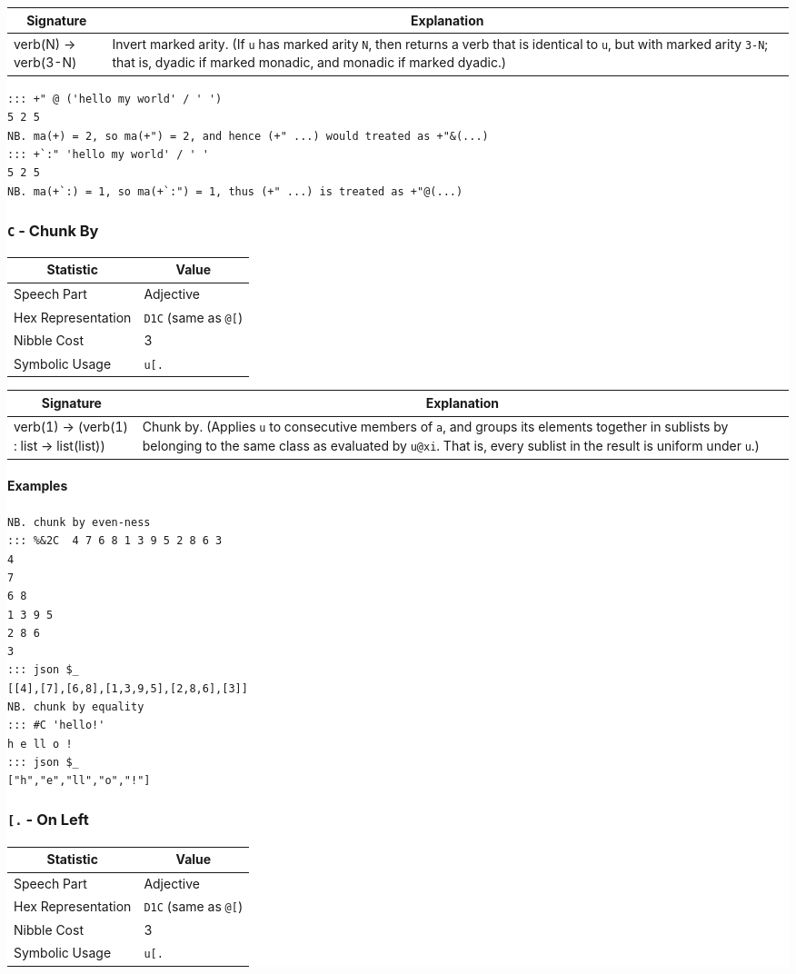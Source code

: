 | Signature | Explanation |
|----|----|
| verb(N) → verb(3-N) | Invert marked arity. (If `u` has marked arity `N`, then returns a verb that is identical to `u`, but with marked arity `3-N`; that is, dyadic if marked monadic, and monadic if marked dyadic.) |

```myby
::: +" @ ('hello my world' / ' ')
5 2 5
NB. ma(+) = 2, so ma(+") = 2, and hence (+" ...) would treated as +"&(...)
::: +`:" 'hello my world' / ' '
5 2 5
NB. ma(+`:) = 1, so ma(+`:") = 1, thus (+" ...) is treated as +"@(...)
```

### `C` - Chunk By

| Statistic | Value |
|----|----|
| Speech Part | Adjective |
| Hex Representation | `D1C` (same as `@[`) |
| Nibble Cost | 3 |
| Symbolic Usage | `u[.` |

| Signature | Explanation |
|----|----|
| verb(1) → (verb(1) : list → list(list)) | Chunk by. (Applies `u` to consecutive members of `a`, and groups its elements together in sublists by belonging to the same class as evaluated by `u@xi`. That is, every sublist in the result is uniform under `u`.) |

#### Examples

```myby
NB. chunk by even-ness
::: %&2C  4 7 6 8 1 3 9 5 2 8 6 3
4
7
6 8
1 3 9 5
2 8 6
3
::: json $_
[[4],[7],[6,8],[1,3,9,5],[2,8,6],[3]]
NB. chunk by equality
::: #C 'hello!'
h e ll o !
::: json $_
["h","e","ll","o","!"]
```

### `[.` - On Left

| Statistic | Value |
|----|----|
| Speech Part | Adjective |
| Hex Representation | `D1C` (same as `@[`) |
| Nibble Cost | 3 |
| Symbolic Usage | `u[.` |
